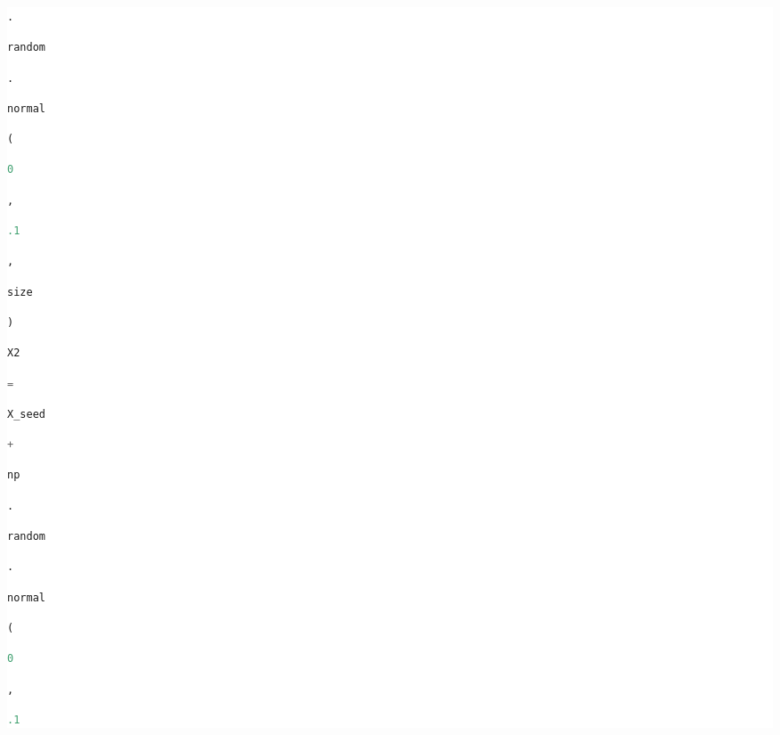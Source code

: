 ```python
.
```
```python
random
```
```python
.
```
```python
normal
```
```python
(
```
```python
0
```
```python
,
```
```python
.1
```
```python
,
```
```python
size
```
```python
)
```
```python
X2
```
```python
=
```
```python
X_seed
```
```python
+
```
```python
np
```
```python
.
```
```python
random
```
```python
.
```
```python
normal
```
```python
(
```
```python
0
```
```python
,
```
```python
.1
```
```python
```